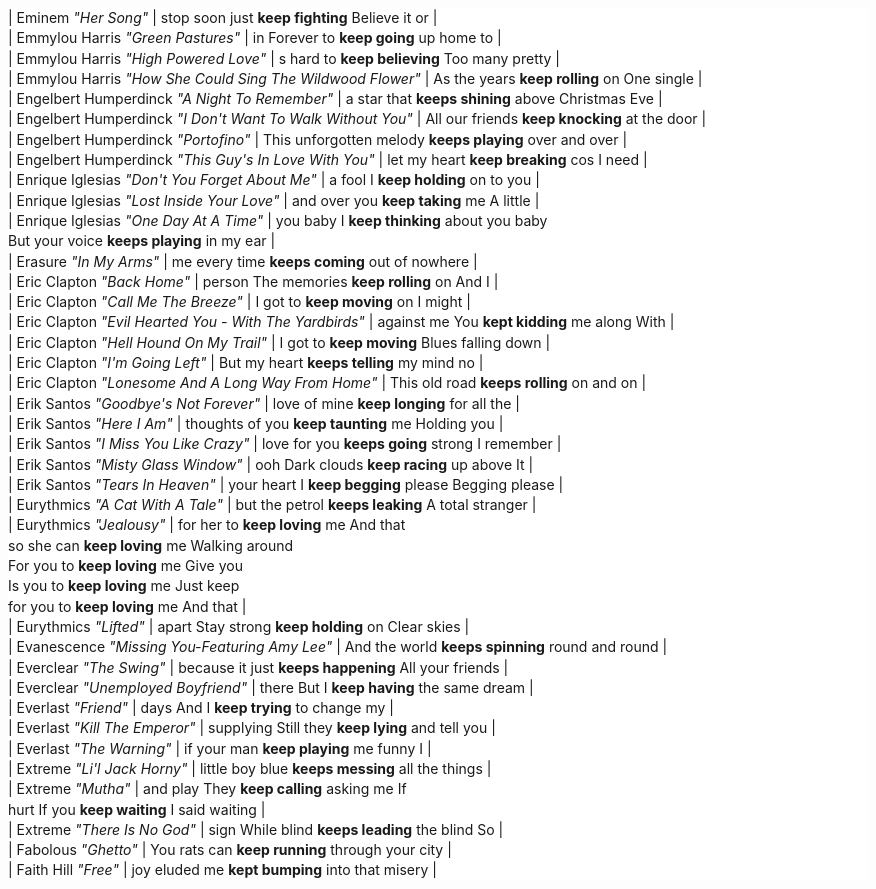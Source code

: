 | Eminem _"Her Song"_ | stop soon just  __keep fighting__    Believe it or | <br /> 
| Emmylou Harris _"Green Pastures"_ | in   Forever to  __keep   going__  up home to | <br /> 
| Emmylou Harris _"High Powered Love"_ | s hard to  __keep believing__    Too many pretty | <br /> 
| Emmylou Harris _"How She Could Sing The Wildwood Flower"_ | As the years  __keep rolling__  on   One single | <br /> 
| Engelbert Humperdinck _"A Night To Remember"_ | a star that  __keeps shining__  above   Christmas Eve | <br /> 
| Engelbert Humperdinck _"I Don't Want To Walk Without You"_ | All our friends  __keep knocking__  at the door | <br /> 
| Engelbert Humperdinck _"Portofino"_ | This unforgotten melody  __keeps playing__  over and over | <br /> 
| Engelbert Humperdinck _"This Guy's In Love With You"_ | let my heart  __keep breaking__  cos   I need | <br /> 
| Enrique Iglesias _"Don't You Forget About Me"_ | a fool   I  __keep holding__  on to you | <br /> 
| Enrique Iglesias _"Lost Inside Your Love"_ | and over you  __keep taking__  me   A little | <br /> 
| Enrique Iglesias _"One Day At A Time"_ | you baby   I  __keep thinking__  about you baby<br>But your voice  __keeps playing__  in my ear | <br /> 
| Erasure _"In My Arms"_ | me every time    __keeps coming__  out of nowhere | <br /> 
| Eric Clapton _"Back Home"_ | person   The memories  __keep rolling__  on   And I | <br /> 
| Eric Clapton _"Call Me The Breeze"_ | I got to  __keep moving__  on   I might | <br /> 
| Eric Clapton _"Evil Hearted You - With The Yardbirds"_ | against me      You  __kept kidding__  me along   With | <br /> 
| Eric Clapton _"Hell Hound On My Trail"_ | I got to  __keep moving__    Blues falling down | <br /> 
| Eric Clapton _"I'm Going Left"_ | But my heart  __keeps telling__  my mind no | <br /> 
| Eric Clapton _"Lonesome And A Long Way From Home"_ | This old road  __keeps rolling__  on and on | <br /> 
| Erik Santos _"Goodbye's Not Forever"_ | love of mine    __keep longing__  for all the | <br /> 
| Erik Santos _"Here I Am"_ | thoughts of you  __keep taunting__  me      Holding you | <br /> 
| Erik Santos _"I Miss You Like Crazy"_ | love for you  __keeps going__  strong   I remember | <br /> 
| Erik Santos _"Misty Glass Window"_ | ooh   Dark clouds  __keep racing__  up above   It | <br /> 
| Erik Santos _"Tears In Heaven"_ | your heart   I  __keep begging__  please   Begging please | <br /> 
| Eurythmics _"A Cat With A Tale"_ | but the petrol  __keeps leaking__    A total stranger | <br /> 
| Eurythmics _"Jealousy"_ | for her to  __keep loving__  me   And that<br>so she can  __keep loving__  me   Walking around<br>For you to  __keep loving__  me   Give you<br>Is you to  __keep loving__  me   Just keep<br>for you to  __keep loving__  me   And that | <br /> 
| Eurythmics _"Lifted"_ | apart   Stay strong    __keep holding__  on   Clear skies | <br /> 
| Evanescence _"Missing You-Featuring Amy Lee"_ | And the world  __keeps spinning__  round and round | <br /> 
| Everclear _"The Swing"_ | because it just  __keeps happening__    All your friends | <br /> 
| Everclear _"Unemployed Boyfriend"_ | there   But I  __keep having__  the same dream | <br /> 
| Everlast _"Friend"_ | days   And I  __keep trying__  to change my | <br /> 
| Everlast _"Kill The Emperor"_ | supplying   Still they  __keep lying__  and tell you | <br /> 
| Everlast _"The Warning"_ | if your man  __keep playing__  me funny I | <br /> 
| Extreme _"Li'l Jack Horny"_ | little boy blue    __keeps messing__  all the things | <br /> 
| Extreme _"Mutha"_ | and play      They  __keep calling__  asking me   If<br>hurt   If you  __keep waiting__    I said waiting | <br /> 
| Extreme _"There Is No God"_ | sign   While blind  __keeps leading__  the blind      So | <br /> 
| Fabolous _"Ghetto"_ | You rats can  __keep running__  through your city | <br /> 
| Faith Hill _"Free"_ | joy eluded me    __kept bumping__  into that misery | <br /> 